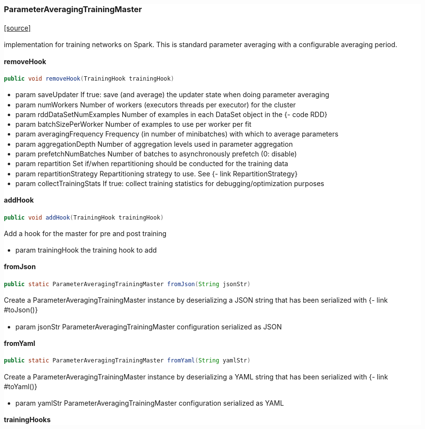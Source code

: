 ### ParameterAveragingTrainingMaster

 [\[source\]](https://github.com/eclipse/deeplearning4j/tree/master/deeplearning4j/deeplearning4j-scaleout/spark/dl4j-spark/src/main/java/org/deeplearning4j/spark/impl/paramavg/ParameterAveragingTrainingMaster.java)

implementation for training networks on Spark. This is standard parameter averaging with a configurable averaging period.

**removeHook**

```java
public void removeHook(TrainingHook trainingHook) 
```

* param saveUpdater If true: save \(and average\) the updater state when doing parameter averaging
* param numWorkers Number of workers \(executors threads per executor\) for the cluster
* param rddDataSetNumExamples Number of examples in each DataSet object in the {- code RDD}
* param batchSizePerWorker Number of examples to use per worker per fit
* param averagingFrequency Frequency \(in number of minibatches\) with which to average parameters
* param aggregationDepth Number of aggregation levels used in parameter aggregation
* param prefetchNumBatches Number of batches to asynchronously prefetch \(0: disable\)
* param repartition Set if/when repartitioning should be conducted for the training data
* param repartitionStrategy Repartitioning strategy to use. See {- link RepartitionStrategy}
* param collectTrainingStats If true: collect training statistics for debugging/optimization purposes

**addHook**

```java
public void addHook(TrainingHook trainingHook) 
```

Add a hook for the master for pre and post training

* param trainingHook the training hook to add

**fromJson**

```java
public static ParameterAveragingTrainingMaster fromJson(String jsonStr) 
```

Create a ParameterAveragingTrainingMaster instance by deserializing a JSON string that has been serialized with {- link \#toJson\(\)}

* param jsonStr ParameterAveragingTrainingMaster configuration serialized as JSON

**fromYaml**

```java
public static ParameterAveragingTrainingMaster fromYaml(String yamlStr) 
```

Create a ParameterAveragingTrainingMaster instance by deserializing a YAML string that has been serialized with {- link \#toYaml\(\)}

* param yamlStr ParameterAveragingTrainingMaster configuration serialized as YAML

**trainingHooks**
